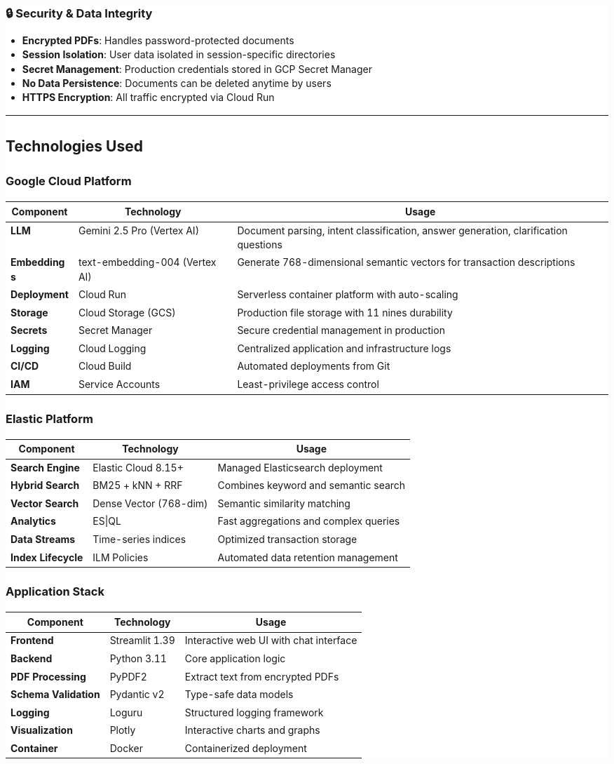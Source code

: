 ### 🔒 **Security & Data Integrity**

- **Encrypted PDFs**: Handles password-protected documents
- **Session Isolation**: User data isolated in session-specific directories
- **Secret Management**: Production credentials stored in GCP Secret Manager
- **No Data Persistence**: Documents can be deleted anytime by users
- **HTTPS Encryption**: All traffic encrypted via Cloud Run

---

## Technologies Used

### Google Cloud Platform

| Component | Technology | Usage |
|-----------|-----------|-------|
| **LLM** | Gemini 2.5 Pro (Vertex AI) | Document parsing, intent classification, answer generation, clarification questions |
| **Embeddings** | text-embedding-004 (Vertex AI) | Generate 768-dimensional semantic vectors for transaction descriptions |
| **Deployment** | Cloud Run | Serverless container platform with auto-scaling |
| **Storage** | Cloud Storage (GCS) | Production file storage with 11 nines durability |
| **Secrets** | Secret Manager | Secure credential management in production |
| **Logging** | Cloud Logging | Centralized application and infrastructure logs |
| **CI/CD** | Cloud Build | Automated deployments from Git |
| **IAM** | Service Accounts | Least-privilege access control |

### Elastic Platform

| Component | Technology | Usage |
|-----------|-----------|-------|
| **Search Engine** | Elastic Cloud 8.15+ | Managed Elasticsearch deployment |
| **Hybrid Search** | BM25 + kNN + RRF | Combines keyword and semantic search |
| **Vector Search** | Dense Vector (768-dim) | Semantic similarity matching |
| **Analytics** | ES\|QL | Fast aggregations and complex queries |
| **Data Streams** | Time-series indices | Optimized transaction storage |
| **Index Lifecycle** | ILM Policies | Automated data retention management |

### Application Stack

| Component | Technology | Usage |
|-----------|-----------|-------|
| **Frontend** | Streamlit 1.39 | Interactive web UI with chat interface |
| **Backend** | Python 3.11 | Core application logic |
| **PDF Processing** | PyPDF2 | Extract text from encrypted PDFs |
| **Schema Validation** | Pydantic v2 | Type-safe data models |
| **Logging** | Loguru | Structured logging framework |
| **Visualization** | Plotly | Interactive charts and graphs |
| **Container** | Docker | Containerized deployment |
